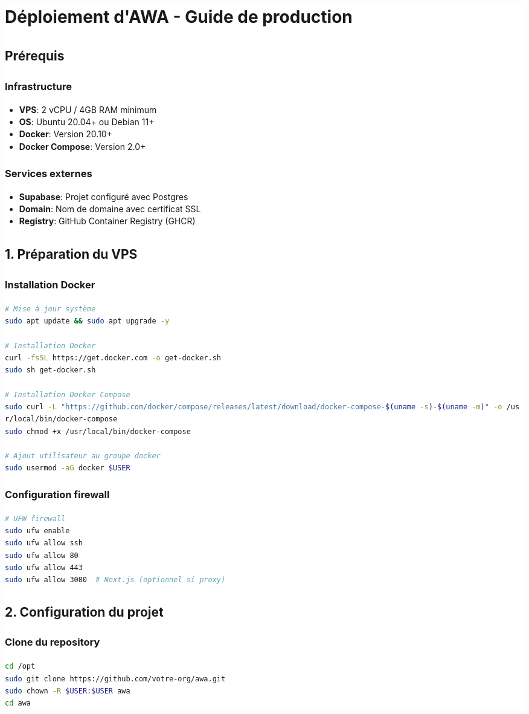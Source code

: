 # Déploiement d'AWA - Guide de production

## Prérequis

### Infrastructure
- **VPS**: 2 vCPU / 4GB RAM minimum
- **OS**: Ubuntu 20.04+ ou Debian 11+
- **Docker**: Version 20.10+
- **Docker Compose**: Version 2.0+

### Services externes
- **Supabase**: Projet configuré avec Postgres
- **Domain**: Nom de domaine avec certificat SSL
- **Registry**: GitHub Container Registry (GHCR)

## 1. Préparation du VPS

### Installation Docker
```bash
# Mise à jour système
sudo apt update && sudo apt upgrade -y

# Installation Docker
curl -fsSL https://get.docker.com -o get-docker.sh
sudo sh get-docker.sh

# Installation Docker Compose
sudo curl -L "https://github.com/docker/compose/releases/latest/download/docker-compose-$(uname -s)-$(uname -m)" -o /usr/local/bin/docker-compose
sudo chmod +x /usr/local/bin/docker-compose

# Ajout utilisateur au groupe docker
sudo usermod -aG docker $USER
```

### Configuration firewall
```bash
# UFW firewall
sudo ufw enable
sudo ufw allow ssh
sudo ufw allow 80
sudo ufw allow 443
sudo ufw allow 3000  # Next.js (optionnel si proxy)
```

## 2. Configuration du projet

### Clone du repository
```bash
cd /opt
sudo git clone https://github.com/votre-org/awa.git
sudo chown -R $USER:$USER awa
cd awa
```
